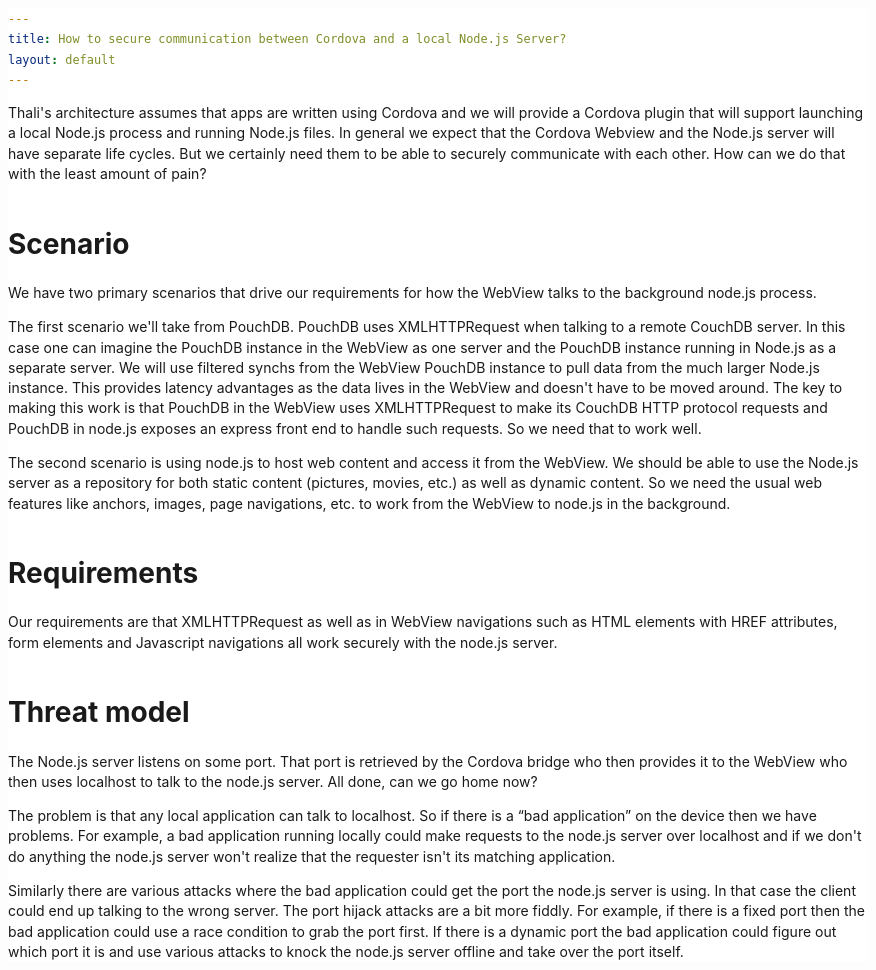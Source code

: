 ```yaml
---
title: How to secure communication between Cordova and a local Node.js Server?
layout: default
---
```

Thali's architecture assumes that apps are written using Cordova and we will provide a Cordova plugin that will support launching a local Node.js process and running Node.js files. In general we expect that the Cordova Webview and the Node.js server will have separate life cycles. But we certainly need them to be able to securely communicate with each other. How can we do that with the least amount of pain?

# Scenario
We have two primary scenarios that drive our requirements for how the WebView talks to the background node.js process.

The first scenario we'll take from PouchDB. PouchDB uses XMLHTTPRequest when talking to a remote CouchDB server. In this case one can imagine the PouchDB instance in the WebView as one server and the PouchDB instance running in Node.js as a separate server. We will use filtered synchs from the WebView PouchDB instance to pull data from the much larger Node.js instance. This provides latency advantages as the data lives in the WebView and doesn't have to be moved around. The key to making this work is that PouchDB in the WebView uses XMLHTTPRequest to make its CouchDB HTTP protocol requests and PouchDB in node.js exposes an express front end to handle such requests. So we need that to work well.

The second scenario is using node.js to host web content and access it from the WebView. We should be able to use the Node.js server as a repository for both static content (pictures, movies, etc.) as well as dynamic content. So we need the usual web features like anchors, images, page navigations, etc. to work from the WebView to node.js in the background.

# Requirements
Our requirements are that XMLHTTPRequest as well as in WebView navigations such as HTML elements with HREF attributes, form elements and Javascript navigations all work securely with the node.js server.

# Threat model
The Node.js server listens on some port. That port is retrieved by the Cordova bridge who then provides it to the WebView who then uses localhost to talk to the node.js server. All done, can we go home now?

The problem is that any local application can talk to localhost. So if there is a “bad application” on the device then we have problems. For example, a bad application running locally could make requests to the node.js server over localhost and if we don't do anything the node.js server won't realize that the requester isn't its matching application.

Similarly there are various attacks where the bad application could get the port the node.js server is using. In that case the client could end up talking to the wrong server. The port hijack attacks are a bit more fiddly. For example, if there is a fixed port then the bad application could use a race condition to grab the port first. If there is a dynamic port the bad application could figure out which port it is and use various attacks to knock the node.js server offline and take over the port itself.
